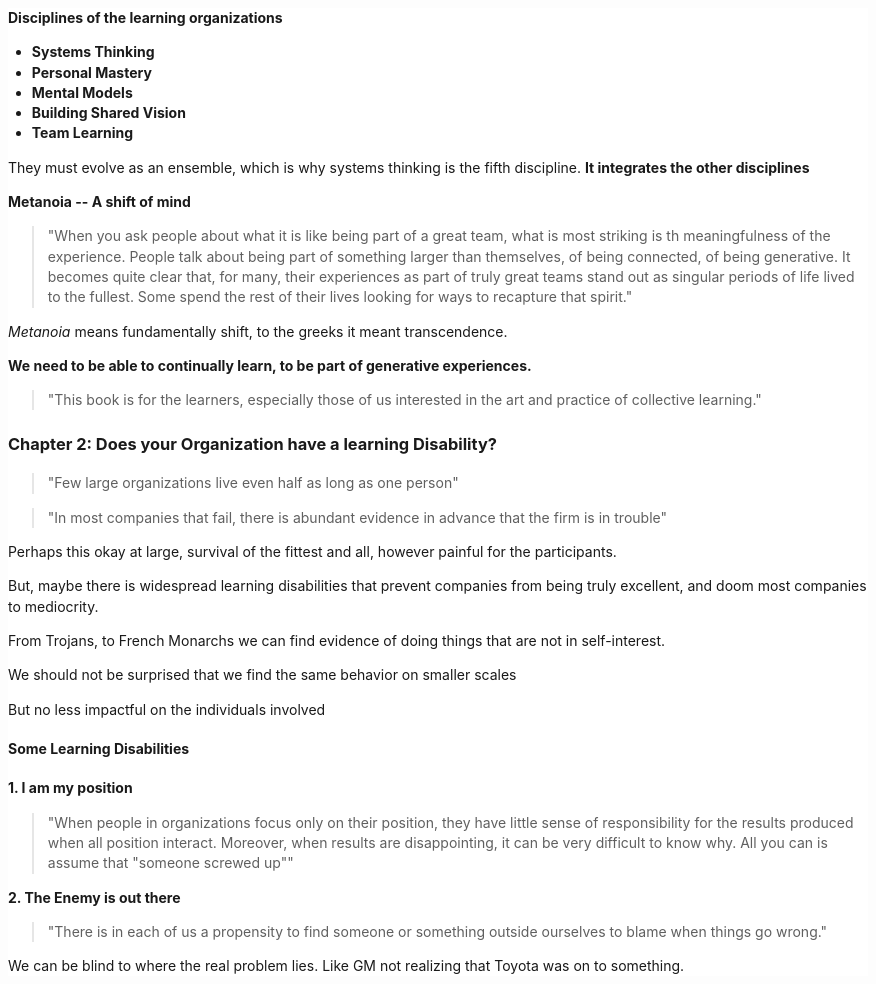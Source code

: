 **Disciplines of the learning organizations**

- **Systems Thinking**
- **Personal Mastery**
- **Mental Models**
- **Building Shared Vision**
- **Team Learning**

They must evolve as an ensemble, which is why systems thinking is the fifth discipline. **It integrates the other disciplines**

**Metanoia -- A shift of mind**

> "When you ask people about what it is like being part of a great team, what is most striking is th meaningfulness of the experience. People talk about being part of something larger than themselves, of being connected, of being generative. It becomes quite clear that, for many, their experiences as part of truly great teams stand out as singular periods of life lived to the fullest. Some spend the rest of their lives looking for ways to recapture that spirit."

*Metanoia* means fundamentally shift, to the greeks it meant transcendence.

**We need to be able to continually learn, to be part of generative experiences.**

> "This book is for the learners, especially those of us interested in the art and practice of collective learning."

### Chapter 2: Does your Organization have a learning Disability?

> "Few large organizations live even half as long as one person"

> "In most companies that fail, there is abundant evidence in advance that the firm is in trouble"

Perhaps this okay at large, survival of the fittest and all, however painful for the participants.

But, maybe there is widespread learning disabilities that prevent companies from being truly excellent, and doom most companies to mediocrity.

From Trojans, to French Monarchs we can find evidence of doing things that are not in self-interest.

We should not be surprised that we find the same behavior on smaller scales

But no less impactful on the individuals involved

#### Some Learning Disabilities

**1. I am my position**

> "When people in organizations focus only on their position, they have little sense of responsibility for the results produced when all position interact. Moreover, when results are disappointing, it can be very difficult to know why. All you can is assume that "someone screwed up""

**2. The Enemy is out there**

> "There is in each of us a propensity to find someone or something outside ourselves to blame when things go wrong."

We can be blind to where the real problem lies. Like GM not realizing that Toyota was on to something.
